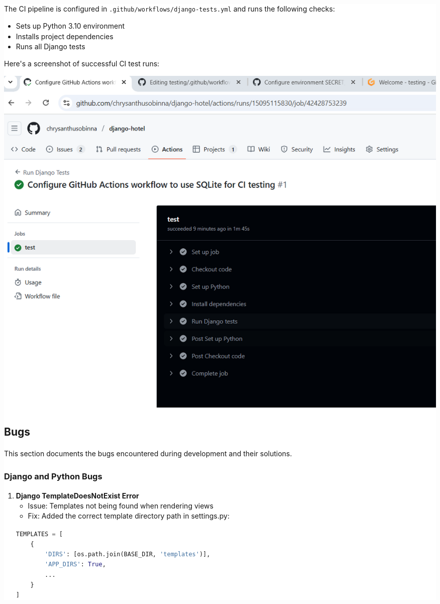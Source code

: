 The CI pipeline is configured in `.github/workflows/django-tests.yml` and runs the following checks:
- Sets up Python 3.10 environment
- Installs project dependencies
- Runs all Django tests

Here's a screenshot of successful CI test runs:

![CI Test Results](documentation/ci-test-results.png)

## Bugs

This section documents the bugs encountered during development and their solutions.

### Django and Python Bugs

1. **Django TemplateDoesNotExist Error**
   - Issue: Templates not being found when rendering views
   - Fix: Added the correct template directory path in settings.py:
   ```python
   TEMPLATES = [
       {
           'DIRS': [os.path.join(BASE_DIR, 'templates')],
           'APP_DIRS': True,
           ...
       }
   ]
   ```
